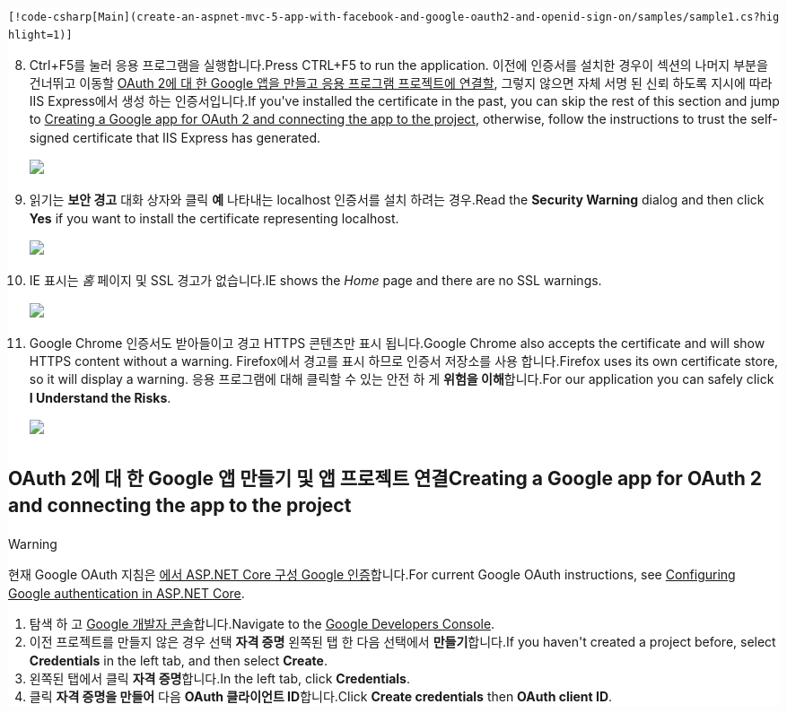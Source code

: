     [!code-csharp[Main](create-an-aspnet-mvc-5-app-with-facebook-and-google-oauth2-and-openid-sign-on/samples/sample1.cs?highlight=1)]
8. <span data-ttu-id="ff5e8-152">Ctrl+F5를 눌러 응용 프로그램을 실행합니다.</span><span class="sxs-lookup"><span data-stu-id="ff5e8-152">Press CTRL+F5 to run the application.</span></span> <span data-ttu-id="ff5e8-153">이전에 인증서를 설치한 경우이 섹션의 나머지 부분을 건너뛰고 이동할 [OAuth 2에 대 한 Google 앱을 만들고 응용 프로그램 프로젝트에 연결할](#goog), 그렇지 않으면 자체 서명 된 신뢰 하도록 지시에 따라 IIS Express에서 생성 하는 인증서입니다.</span><span class="sxs-lookup"><span data-stu-id="ff5e8-153">If you've installed the certificate in the past, you can skip the rest of this section and jump to [Creating a Google app for OAuth 2 and connecting the app to the project](#goog), otherwise, follow the instructions to trust the self-signed certificate that IIS Express has generated.</span></span>  
  
    ![](create-an-aspnet-mvc-5-app-with-facebook-and-google-oauth2-and-openid-sign-on/_static/image11.png)
9. <span data-ttu-id="ff5e8-154">읽기는 **보안 경고** 대화 상자와 클릭 **예** 나타내는 localhost 인증서를 설치 하려는 경우.</span><span class="sxs-lookup"><span data-stu-id="ff5e8-154">Read the **Security Warning** dialog and then click **Yes** if you want to install the certificate representing localhost.</span></span>  
  
    ![](create-an-aspnet-mvc-5-app-with-facebook-and-google-oauth2-and-openid-sign-on/_static/image12.png)
10. <span data-ttu-id="ff5e8-155">IE 표시는 *홈* 페이지 및 SSL 경고가 없습니다.</span><span class="sxs-lookup"><span data-stu-id="ff5e8-155">IE shows the *Home* page and there are no SSL warnings.</span></span>  
  
    ![](create-an-aspnet-mvc-5-app-with-facebook-and-google-oauth2-and-openid-sign-on/_static/image13.png)
11. <span data-ttu-id="ff5e8-156">Google Chrome 인증서도 받아들이고 경고 HTTPS 콘텐츠만 표시 됩니다.</span><span class="sxs-lookup"><span data-stu-id="ff5e8-156">Google Chrome also accepts the certificate and will show HTTPS content without a warning.</span></span> <span data-ttu-id="ff5e8-157">Firefox에서 경고를 표시 하므로 인증서 저장소를 사용 합니다.</span><span class="sxs-lookup"><span data-stu-id="ff5e8-157">Firefox uses its own certificate store, so it will display a warning.</span></span> <span data-ttu-id="ff5e8-158">응용 프로그램에 대해 클릭할 수 있는 안전 하 게 **위험을 이해**합니다.</span><span class="sxs-lookup"><span data-stu-id="ff5e8-158">For our application you can safely click **I Understand the Risks**.</span></span>   
  
    ![](create-an-aspnet-mvc-5-app-with-facebook-and-google-oauth2-and-openid-sign-on/_static/image14.png)

<a id="goog"></a>
## <a name="creating-a-google-app-for-oauth-2-and-connecting-the-app-to-the-project"></a><span data-ttu-id="ff5e8-159">OAuth 2에 대 한 Google 앱 만들기 및 앱 프로젝트 연결</span><span class="sxs-lookup"><span data-stu-id="ff5e8-159">Creating a Google app for OAuth 2 and connecting the app to the project</span></span>

> [!WARNING]
> <span data-ttu-id="ff5e8-160">현재 Google OAuth 지침은 [에서 ASP.NET Core 구성 Google 인증](/aspnet/core/security/authentication/social/google-logins)합니다.</span><span class="sxs-lookup"><span data-stu-id="ff5e8-160">For current Google OAuth instructions, see [Configuring Google authentication in ASP.NET Core](/aspnet/core/security/authentication/social/google-logins).</span></span>

1. <span data-ttu-id="ff5e8-161">탐색 하 고 [Google 개발자 콘솔](https://console.developers.google.com/)합니다.</span><span class="sxs-lookup"><span data-stu-id="ff5e8-161">Navigate to the [Google Developers Console](https://console.developers.google.com/).</span></span>
2. <span data-ttu-id="ff5e8-162">이전 프로젝트를 만들지 않은 경우 선택 **자격 증명** 왼쪽된 탭 한 다음 선택에서 **만들기**합니다.</span><span class="sxs-lookup"><span data-stu-id="ff5e8-162">If you haven't created a project before, select **Credentials** in the left tab, and then select **Create**.</span></span>
3. <span data-ttu-id="ff5e8-163">왼쪽된 탭에서 클릭 **자격 증명**합니다.</span><span class="sxs-lookup"><span data-stu-id="ff5e8-163">In the left tab, click **Credentials**.</span></span>
4. <span data-ttu-id="ff5e8-164">클릭 **자격 증명을 만들어** 다음 **OAuth 클라이언트 ID**합니다.</span><span class="sxs-lookup"><span data-stu-id="ff5e8-164">Click **Create credentials** then **OAuth client ID**.</span></span> 
